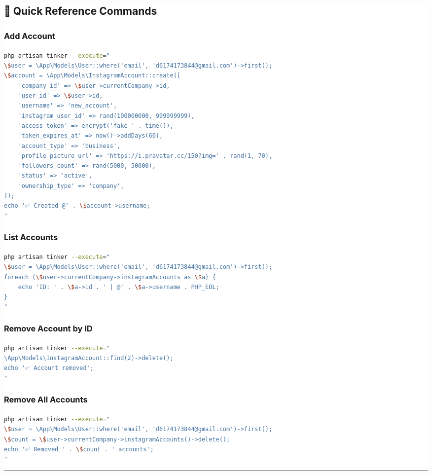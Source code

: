 
## 🎯 Quick Reference Commands

### Add Account

```bash
php artisan tinker --execute="
\$user = \App\Models\User::where('email', 'd6174173844@gmail.com')->first();
\$account = \App\Models\InstagramAccount::create([
    'company_id' => \$user->currentCompany->id,
    'user_id' => \$user->id,
    'username' => 'new_account',
    'instagram_user_id' => rand(100000000, 999999999),
    'access_token' => encrypt('fake_' . time()),
    'token_expires_at' => now()->addDays(60),
    'account_type' => 'business',
    'profile_picture_url' => 'https://i.pravatar.cc/150?img=' . rand(1, 70),
    'followers_count' => rand(5000, 50000),
    'status' => 'active',
    'ownership_type' => 'company',
]);
echo '✅ Created @' . \$account->username;
"
```

### List Accounts

```bash
php artisan tinker --execute="
\$user = \App\Models\User::where('email', 'd6174173844@gmail.com')->first();
foreach (\$user->currentCompany->instagramAccounts as \$a) {
    echo 'ID: ' . \$a->id . ' | @' . \$a->username . PHP_EOL;
}
"
```

### Remove Account by ID

```bash
php artisan tinker --execute="
\App\Models\InstagramAccount::find(2)->delete();
echo '✅ Account removed';
"
```

### Remove All Accounts

```bash
php artisan tinker --execute="
\$user = \App\Models\User::where('email', 'd6174173844@gmail.com')->first();
\$count = \$user->currentCompany->instagramAccounts()->delete();
echo '✅ Removed ' . \$count . ' accounts';
"
```

---